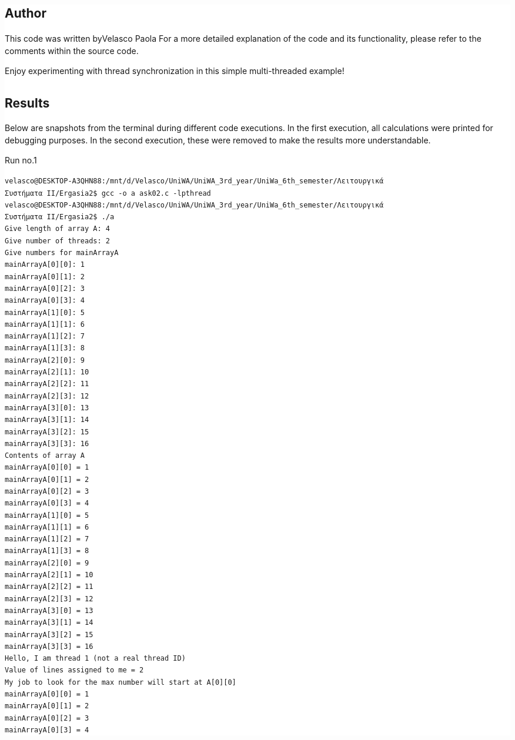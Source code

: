 ## Author

This code was written byVelasco Paola
For a more detailed explanation of the code and its functionality, please refer to the comments within the source code.

Enjoy experimenting with thread synchronization in this simple multi-threaded example!

## Results

Below are snapshots from the terminal during different code executions. In the first execution, all calculations were printed for debugging purposes. In the second execution, these were removed to make the results more understandable.

Run no.1

```shell
velasco@DESKTOP-A3QHN88:/mnt/d/Velasco/UniWA/UniWA_3rd_year/UniWa_6th_semester/Λειτουργικά
Συστήματα ΙΙ/Ergasia2$ gcc -o a ask02.c -lpthread
velasco@DESKTOP-A3QHN88:/mnt/d/Velasco/UniWA/UniWA_3rd_year/UniWa_6th_semester/Λειτουργικά
Συστήματα ΙΙ/Ergasia2$ ./a
Give length of array A: 4
Give number of threads: 2
Give numbers for mainArrayA
mainArrayA[0][0]: 1
mainArrayA[0][1]: 2
mainArrayA[0][2]: 3
mainArrayA[0][3]: 4
mainArrayA[1][0]: 5
mainArrayA[1][1]: 6
mainArrayA[1][2]: 7
mainArrayA[1][3]: 8
mainArrayA[2][0]: 9
mainArrayA[2][1]: 10
mainArrayA[2][2]: 11
mainArrayA[2][3]: 12
mainArrayA[3][0]: 13
mainArrayA[3][1]: 14
mainArrayA[3][2]: 15
mainArrayA[3][3]: 16
Contents of array A
mainArrayA[0][0] = 1
mainArrayA[0][1] = 2
mainArrayA[0][2] = 3
mainArrayA[0][3] = 4
mainArrayA[1][0] = 5
mainArrayA[1][1] = 6
mainArrayA[1][2] = 7
mainArrayA[1][3] = 8
mainArrayA[2][0] = 9
mainArrayA[2][1] = 10
mainArrayA[2][2] = 11
mainArrayA[2][3] = 12
mainArrayA[3][0] = 13
mainArrayA[3][1] = 14
mainArrayA[3][2] = 15
mainArrayA[3][3] = 16
Hello, I am thread 1 (not a real thread ID)
Value of lines assigned to me = 2
My job to look for the max number will start at A[0][0]
mainArrayA[0][0] = 1
mainArrayA[0][1] = 2
mainArrayA[0][2] = 3
mainArrayA[0][3] = 4
```